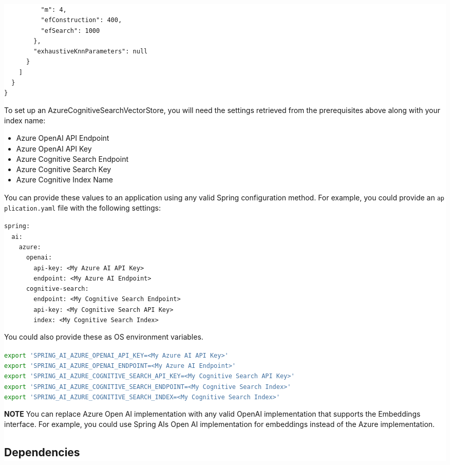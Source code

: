 ```
          "m": 4,
          "efConstruction": 400,
          "efSearch": 1000
        },
        "exhaustiveKnnParameters": null
      }
    ]
  }
}

```

To set up an AzureCognitiveSearchVectorStore, you will need the settings retrieved from the prerequisites above along with your index name:

* Azure OpenAI API Endpoint
* Azure OpenAI API Key
* Azure Cognitive Search Endpoint
* Azure Cognitive Search Key
* Azure Cognitive Index Name

You can provide these values to an application using any valid Spring configuration method.  For example, you could provide an `application.yaml` file with the
following settings:

```
spring:
  ai:
    azure:
      openai:
        api-key: <My Azure AI API Key>
        endpoint: <My Azure AI Endpoint>
      cognitive-search:
        endpoint: <My Cognitive Search Endpoint>
        api-key: <My Cognitive Search API Key>
        index: <My Cognitive Search Index>
```

You could also provide these as OS environment variables.

```bash
export 'SPRING_AI_AZURE_OPENAI_API_KEY=<My Azure AI API Key>'
export 'SPRING_AI_AZURE_OPENAI_ENDPOINT=<My Azure AI Endpoint>'
export 'SPRING_AI_AZURE_COGNITIVE_SEARCH_API_KEY=<My Cognitive Search API Key>'
export 'SPRING_AI_AZURE_COGNITIVE_SEARCH_ENDPOINT=<My Cognitive Search Index>'
export 'SPRING_AI_AZURE_COGNITIVE_SEARCH_INDEX=<My Cognitive Search Index>'
```

**NOTE** You can replace Azure Open AI implementation with any valid OpenAI implementation that supports the Embeddings interface.  For example, you could use Spring AIs
Open AI implementation for embeddings instead of the Azure implementation.

## Dependencies

